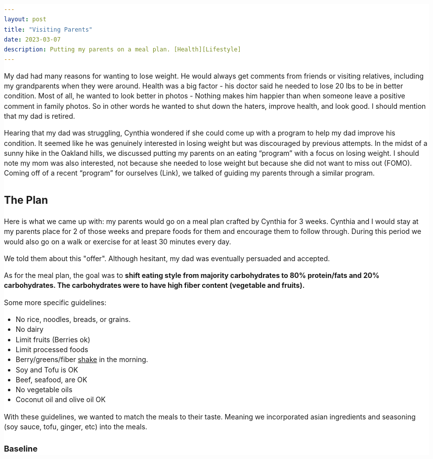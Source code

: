 ```yaml
---
layout: post
title: "Visiting Parents"
date: 2023-03-07
description: Putting my parents on a meal plan. [Health][Lifestyle]
---
```




My dad had many reasons for wanting to lose weight. He would always get comments from friends or visiting relatives, including my grandparents when they were around. Health was a big factor - his doctor said he needed to lose 20 lbs to be in better condition. Most of all, he wanted to look better in photos - Nothing makes him happier than when someone leave a positive comment in family photos. So in other words he wanted to shut down the haters, improve health, and look good. I should mention that my dad is retired.

Hearing that my dad was struggling, Cynthia wondered if she could come up with a program to help my dad improve his condition. It seemed like he was genuinely interested in losing weight but was discouraged by previous attempts. In the midst of a sunny hike in the Oakland hills, we discussed putting my parents on an eating “program” with a focus on losing weight. I should note my mom was also interested, not because she needed to lose weight but because she did not want to miss out (FOMO). Coming off of a recent “program” for ourselves (Link), we talked of guiding my parents through a similar program.

## The Plan

Here is what we came up with: my parents would go on a meal plan crafted by Cynthia for 3 weeks. Cynthia and I would stay at my parents place for 2 of those weeks and prepare foods for them and encourage them to follow through. During this period we would also go on a walk or exercise for at least 30 minutes every day.

We told them about this "offer". Although hesitant, my dad was eventually persuaded and accepted.

As for the meal plan, the goal was to **shift eating style from majority carbohydrates to 80% protein/fats and 20% carbohydrates. The carbohydrates were to have high fiber content (vegetable and fruits).**

Some more specific guidelines:

- No rice, noodles, breads, or grains.
- No dairy
- Limit fruits (Berries ok)
- Limit processed foods
- Berry/greens/fiber [shake](/blog/Shake_Recipe) in the morning.
- Soy and Tofu is OK
- Beef, seafood, are OK
- No vegetable oils
- Coconut oil and olive oil OK

With these guidelines, we wanted to match the meals to their taste. Meaning we incorporated asian ingredients and seasoning (soy sauce, tofu, ginger, etc) into the meals.

### Baseline

